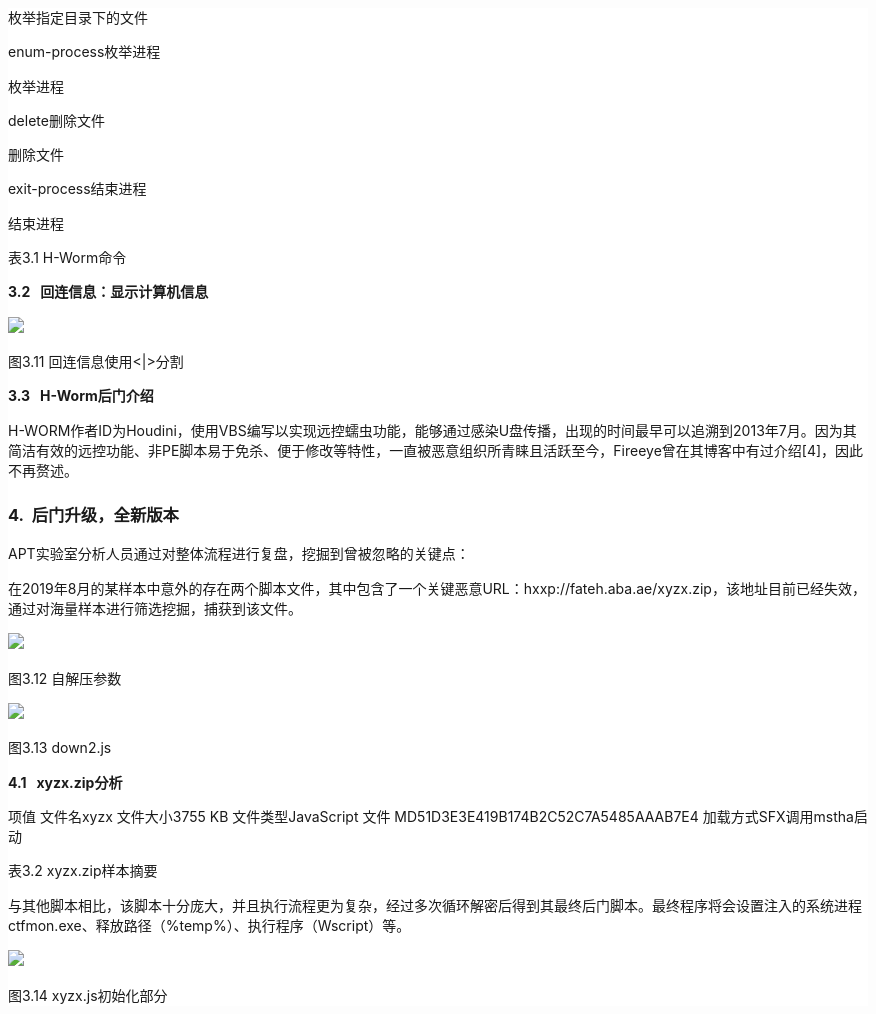 枚举指定目录下的文件
<td valign="top">enum-process</td><td valign="top">枚举进程</td>

枚举进程
<td valign="top">delete</td><td valign="top">删除文件</td>

删除文件
<td valign="top">exit-process</td><td valign="top">结束进程</td>

结束进程

表3.1 H-Worm命令

**3.2   回连信息：显示计算机信息**

[![](https://p1.ssl.qhimg.com/t01aa56ee7ad3f4c0e9.png)](https://p1.ssl.qhimg.com/t01aa56ee7ad3f4c0e9.png)

图3.11 回连信息使用&lt;|&gt;分割

**3.3   H-Worm后门介绍**

H-WORM作者ID为Houdini，使用VBS编写以实现远控蠕虫功能，能够通过感染U盘传播，出现的时间最早可以追溯到2013年7月。因为其简洁有效的远控功能、非PE脚本易于免杀、便于修改等特性，一直被恶意组织所青睐且活跃至今，Fireeye曾在其博客中有过介绍[4]，因此不再赘述。

### 4.  后门升级，全新版本

APT实验室分析人员通过对整体流程进行复盘，挖掘到曾被忽略的关键点：

在2019年8月的某样本中意外的存在两个脚本文件，其中包含了一个关键恶意URL：hxxp://fateh.aba.ae/xyzx.zip，该地址目前已经失效，通过对海量样本进行筛选挖掘，捕获到该文件。

[![](https://p5.ssl.qhimg.com/t01dd9e26edd8deced6.png)](https://p5.ssl.qhimg.com/t01dd9e26edd8deced6.png)

图3.12 自解压参数

[![](https://p1.ssl.qhimg.com/t0182ee746c9d1771cc.png)](https://p1.ssl.qhimg.com/t0182ee746c9d1771cc.png)

图3.13 down2.js

**4.1   xyzx.zip分析**
<td valign="top">项</td><td valign="top">值</td>
<td valign="top">文件名</td><td valign="top">xyzx</td>
<td valign="top">文件大小</td><td valign="top">3755 KB</td>
<td valign="top">文件类型</td><td valign="top">JavaScript 文件</td>
<td valign="top">MD5</td><td valign="top">1D3E3E419B174B2C52C7A5485AAAB7E4</td>
<td valign="top">加载方式</td><td valign="top">SFX调用mstha启动</td>

表3.2 xyzx.zip样本摘要

与其他脚本相比，该脚本十分庞大，并且执行流程更为复杂，经过多次循环解密后得到其最终后门脚本。最终程序将会设置注入的系统进程ctfmon.exe、释放路径（%temp%）、执行程序（Wscript）等。

[![](https://p2.ssl.qhimg.com/t01dfad4b6d83606b91.png)](https://p2.ssl.qhimg.com/t01dfad4b6d83606b91.png)

图3.14 xyzx.js初始化部分
